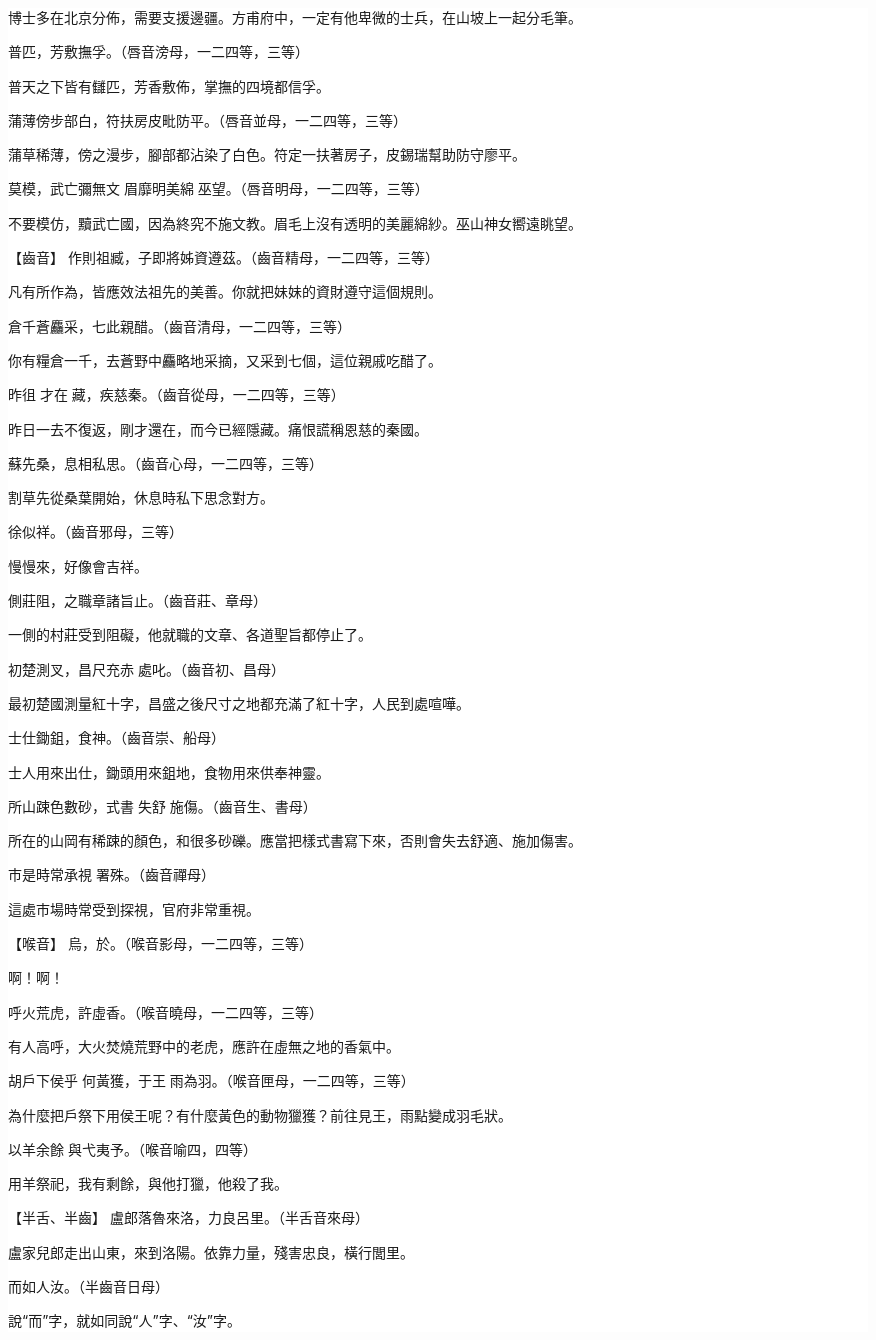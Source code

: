 博士多在北京分佈，需要支援邊疆。方甫府中，一定有他卑微的士兵，在山坡上一起分毛筆。

普匹，芳敷撫孚。（唇音滂母，一二四等，三等）

普天之下皆有讎匹，芳香敷佈，掌撫的四境都信孚。

蒲薄傍步部白，符扶房皮毗防平。（唇音並母，一二四等，三等）

蒲草稀薄，傍之漫步，腳部都沾染了白色。符定一扶著房子，皮錫瑞幫助防守廖平。

莫模，武亡彌無文  眉靡明美綿  巫望。（唇音明母，一二四等，三等）

不要模仿，黷武亡國，因為終究不施文教。眉毛上沒有透明的美麗綿紗。巫山神女嚮遠眺望。

【齒音】
作則祖臧，子即將姊資遵茲。（齒音精母，一二四等，三等）

凡有所作為，皆應效法祖先的美善。你就把妹妹的資財遵守這個規則。

倉千蒼麤采，七此親醋。（齒音清母，一二四等，三等）

你有糧倉一千，去蒼野中麤略地采摘，又采到七個，這位親戚吃醋了。

昨徂  才在  藏，疾慈秦。（齒音從母，一二四等，三等）

昨日一去不復返，剛才還在，而今已經隱藏。痛恨謊稱恩慈的秦國。

蘇先桑，息相私思。（齒音心母，一二四等，三等）

割草先從桑葉開始，休息時私下思念對方。

徐似祥。（齒音邪母，三等）

慢慢來，好像會吉祥。

側莊阻，之職章諸旨止。（齒音莊、章母）

一側的村莊受到阻礙，他就職的文章、各道聖旨都停止了。

初楚測叉，昌尺充赤 處叱。（齒音初、昌母）

最初楚國測量紅十字，昌盛之後尺寸之地都充滿了紅十字，人民到處喧嘩。

士仕鋤鉏，食神。（齒音崇、船母）

士人用來出仕，鋤頭用來鉏地，食物用來供奉神靈。

所山踈色數砂，式書 失舒 施傷。（齒音生、書母）

所在的山岡有稀踈的顏色，和很多砂礫。應當把樣式書寫下來，否則會失去舒適、施加傷害。

市是時常承視  署殊。（齒音禪母）

這處市場時常受到探視，官府非常重視。

【喉音】
烏，於。（喉音影母，一二四等，三等）

啊！啊！

呼火荒虎，許虛香。（喉音曉母，一二四等，三等）

有人高呼，大火焚燒荒野中的老虎，應許在虛無之地的香氣中。

胡戶下侯乎 何黃獲，于王 雨為羽。（喉音匣母，一二四等，三等）

為什麼把戶祭下用侯王呢？有什麼黃色的動物獵獲？前往見王，雨點變成羽毛狀。

以羊余餘 與弋夷予。（喉音喻四，四等）

用羊祭祀，我有剩餘，與他打獵，他殺了我。

【半舌、半齒】
盧郎落魯來洛，力良呂里。（半舌音來母）

盧家兒郎走出山東，來到洛陽。依靠力量，殘害忠良，橫行閭里。

而如人汝。（半齒音日母）

說“而”字，就如同說“人”字、“汝”字。